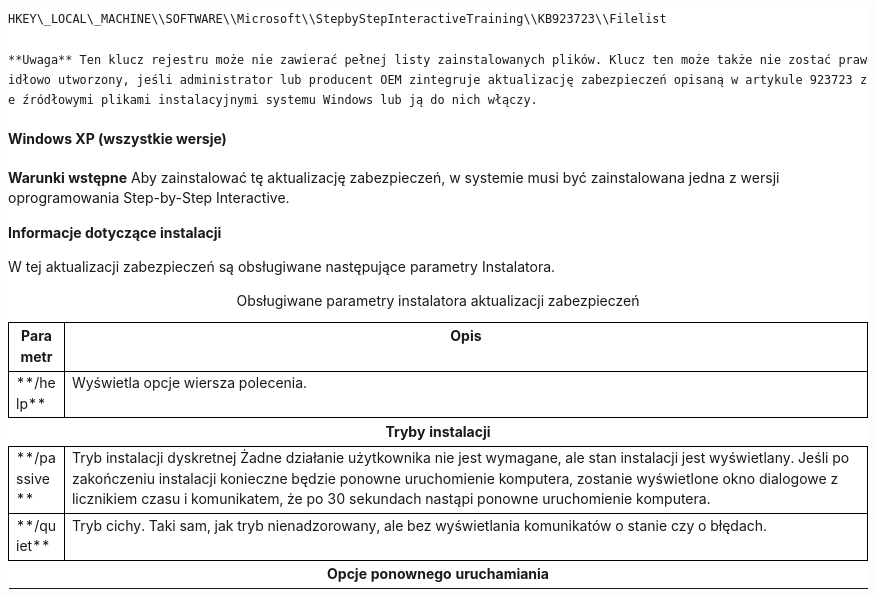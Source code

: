     HKEY\_LOCAL\_MACHINE\\SOFTWARE\\Microsoft\\StepbyStepInteractiveTraining\\KB923723\\Filelist

    **Uwaga** Ten klucz rejestru może nie zawierać pełnej listy zainstalowanych plików. Klucz ten może także nie zostać prawidłowo utworzony, jeśli administrator lub producent OEM zintegruje aktualizację zabezpieczeń opisaną w artykule 923723 ze źródłowymi plikami instalacyjnymi systemu Windows lub ją do nich włączy.

#### Windows XP (wszystkie wersje)

**Warunki wstępne**
Aby zainstalować tę aktualizację zabezpieczeń, w systemie musi być zainstalowana jedna z wersji oprogramowania Step-by-Step Interactive.

**Informacje dotyczące instalacji**

W tej aktualizacji zabezpieczeń są obsługiwane następujące parametry Instalatora.

<table class="dataTable">
<caption>
Obsługiwane parametry instalatora aktualizacji zabezpieczeń
</caption>
<tr class="thead">
<th style="border:1px solid black;" >
Parametr
</th>
<th style="border:1px solid black;" >
Opis
</th>
</tr>
<tr>
<td style="border:1px solid black;">
**/help**
</td>
<td style="border:1px solid black;">
Wyświetla opcje wiersza polecenia.
</td>
</tr>
<tr>
<th colspan="2">
Tryby instalacji
</th>
</tr>
<tr class="alternateRow">
<td style="border:1px solid black;">
**/passive**
</td>
<td style="border:1px solid black;">
Tryb instalacji dyskretnej Żadne działanie użytkownika nie jest wymagane, ale stan instalacji jest wyświetlany. Jeśli po zakończeniu instalacji konieczne będzie ponowne uruchomienie komputera, zostanie wyświetlone okno dialogowe z licznikiem czasu i komunikatem, że po 30 sekundach nastąpi ponowne uruchomienie komputera.
</td>
</tr>
<tr>
<td style="border:1px solid black;">
**/quiet**
</td>
<td style="border:1px solid black;">
Tryb cichy. Taki sam, jak tryb nienadzorowany, ale bez wyświetlania komunikatów o stanie czy o błędach.
</td>
</tr>
<tr>
<th colspan="2">
Opcje ponownego uruchamiania
</th>